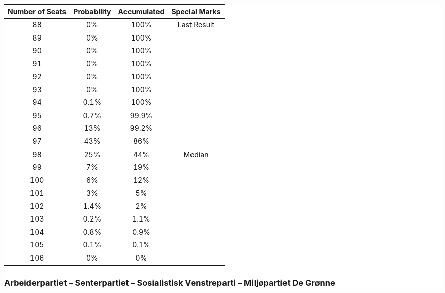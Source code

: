 | Number of Seats | Probability | Accumulated | Special Marks |
|:---------------:|:-----------:|:-----------:|:-------------:|
| 88 | 0% | 100% | Last Result |
| 89 | 0% | 100% |  |
| 90 | 0% | 100% |  |
| 91 | 0% | 100% |  |
| 92 | 0% | 100% |  |
| 93 | 0% | 100% |  |
| 94 | 0.1% | 100% |  |
| 95 | 0.7% | 99.9% |  |
| 96 | 13% | 99.2% |  |
| 97 | 43% | 86% |  |
| 98 | 25% | 44% | Median |
| 99 | 7% | 19% |  |
| 100 | 6% | 12% |  |
| 101 | 3% | 5% |  |
| 102 | 1.4% | 2% |  |
| 103 | 0.2% | 1.1% |  |
| 104 | 0.8% | 0.9% |  |
| 105 | 0.1% | 0.1% |  |
| 106 | 0% | 0% |  |

### Arbeiderpartiet – Senterpartiet – Sosialistisk Venstreparti – Miljøpartiet De Grønne
